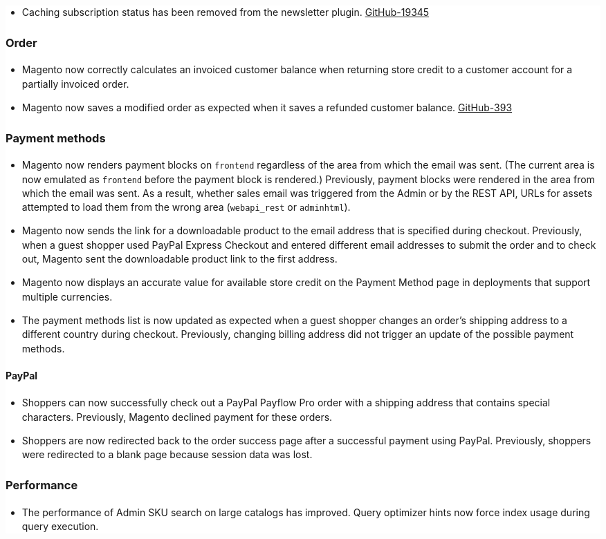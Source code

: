 
*  Caching subscription status has been removed from the newsletter plugin. [GitHub-19345](https://github.com/magento/magento2/issues/19345)

### Order



*  Magento now correctly calculates an invoiced customer balance when returning store credit to a customer account for a partially invoiced order.



*  Magento now saves a modified order as expected when it saves a refunded customer balance. [GitHub-393](https://github.com/magento/partners-magento2ee/issues/393)

### Payment methods



*  Magento now renders payment blocks on `frontend` regardless of the area from which the email was sent. (The current area is now emulated as `frontend` before the payment block is rendered.) Previously, payment blocks were rendered in the area from which the email was sent. As a result, whether sales email was triggered from the Admin or by the REST API, URLs for assets attempted to load them from the wrong area (`webapi_rest` or `adminhtml`).



*  Magento now sends the link for a downloadable product to the email address that is specified during checkout. Previously, when a guest shopper used PayPal Express Checkout and entered different email addresses to submit the order and to check out, Magento sent the downloadable product link to the first address.



*  Magento now displays an accurate value for available store credit on the Payment Method page in deployments that support multiple currencies.



*  The payment methods list is now updated as expected when a guest shopper changes an order’s shipping address to a different country during checkout. Previously, changing billing address did not trigger an update of the possible payment methods.

#### PayPal



*  Shoppers can now successfully check out a PayPal Payflow Pro order with a shipping address that contains special characters. Previously, Magento declined payment for these orders.



*  Shoppers are now redirected back to the order success page after a successful payment using PayPal. Previously, shoppers were redirected to a blank page because session data was lost.

### Performance



*  The performance of Admin SKU search on large catalogs has improved. Query optimizer hints now force index usage during query execution.
